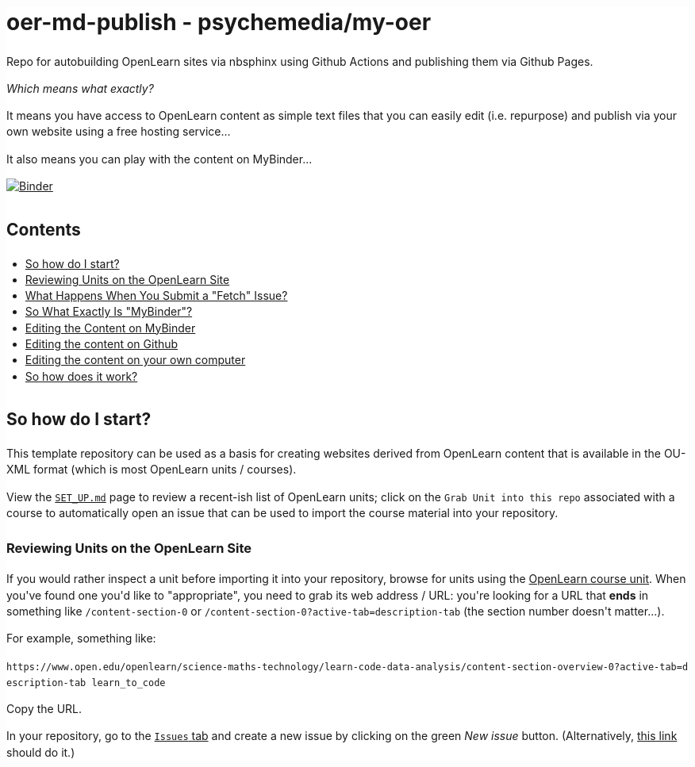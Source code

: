 # oer-md-publish - psychemedia/my-oer

Repo for autobuilding OpenLearn sites via nbsphinx using Github Actions and publishing them via Github Pages. 

*Which means what exactly?*

It means you have access to OpenLearn content as simple text files that you can easily edit (i.e. repurpose) and publish via your own website using a free hosting service...

It also means you can play with the content on MyBinder...

[![Binder](https://mybinder.org/badge_logo.svg)](https://mybinder.org/v2/gh/psychemedia/my-oer/master?filepath=content)


## Contents

- [So how do I start?](#so-how-do-i-start)
- [Reviewing Units on the OpenLearn Site](reviewing-units-on-the-openlearn-site)
- [What Happens When You Submit a "Fetch" Issue?](#what-happens-when-you-submit-a-fetch-issue)
- [So What Exactly Is "MyBinder"?](#so-what-exactly-is-mybinder)
- [Editing the Content on MyBinder](#editing-the-content-on-mybnder)
- [Editing the content on Github](#editing-the-content-on-github)
- [Editing the content on your own computer](#editing-the-content-on-your-own-computer)
- [So how does it work?](#so-how-does-it-work)


## So how do I start?

This template repository can be used as a basis for creating websites derived from OpenLearn content that is available in the OU-XML format (which is most OpenLearn units / courses).

View the [`SET_UP.md`](./SET_UP.md) page to review a recent-ish list of OpenLearn units; click on the `Grab Unit into this repo` associated with a course to automatically open an issue that can be used to import the course material into your repository.


### Reviewing Units on the OpenLearn Site

If you would rather inspect a unit before importing it into your repository, browse for units using the [OpenLearn course unit](https://www.open.edu/openlearn/free-courses/full-catalogue). When you've found one you'd like to "appropriate", you need to grab its web address / URL: you're looking for a URL that __ends__ in something like `/content-section-0` or `/content-section-0?active-tab=description-tab` (the section number doesn't matter...).

For example, something like:

`https://www.open.edu/openlearn/science-maths-technology/learn-code-data-analysis/content-section-overview-0?active-tab=description-tab learn_to_code`

Copy the URL.

In your repository, go to the [`Issues` tab](https://github.com/psychemedia/my-oer/issues) and create a new issue by clicking on the green *New issue* button. (Alternatively, [this link](https://github.com/psychemedia/my-oer/issues/new) should do it.)
